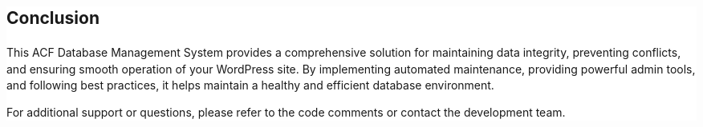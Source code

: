 ## Conclusion

This ACF Database Management System provides a comprehensive solution for maintaining data integrity, preventing conflicts, and ensuring smooth operation of your WordPress site. By implementing automated maintenance, providing powerful admin tools, and following best practices, it helps maintain a healthy and efficient database environment.

For additional support or questions, please refer to the code comments or contact the development team.